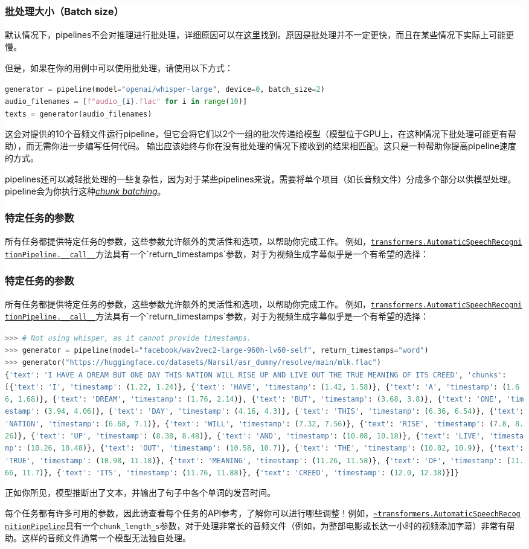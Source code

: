 ### 批处理大小（Batch size）

默认情况下，pipelines不会对推理进行批处理，详细原因可以在[这里](https://huggingface.co/docs/transformers/main_classes/pipelines#pipeline-batching)找到。原因是批处理并不一定更快，而且在某些情况下实际上可能更慢。

但是，如果在你的用例中可以使用批处理，请使用以下方式：

```py
generator = pipeline(model="openai/whisper-large", device=0, batch_size=2)
audio_filenames = [f"audio_{i}.flac" for i in range(10)]
texts = generator(audio_filenames)
```

这会对提供的10个音频文件运行pipeline，但它会将它们以2个一组的批次传递给模型（模型位于GPU上，在这种情况下批处理可能更有帮助），而无需你进一步编写任何代码。 输出应该始终与你在没有批处理的情况下接收到的结果相匹配。这只是一种帮助你提高pipeline速度的方式。

pipelines还可以减轻批处理的一些复杂性，因为对于某些pipelines来说，需要将单个项目（如长音频文件）分成多个部分以供模型处理。pipeline会为你执行这种[*chunk batching*](http://liuzard.com/main_classes/pipelines#pipeline-chunk-batching)。

### 特定任务的参数

所有任务都提供特定任务的参数，这些参数允许额外的灵活性和选项，以帮助你完成工作。 例如，[`transformers.AutomaticSpeechRecognitionPipeline.__call__`](https://huggingface.co/transformers/main_classes/pipelines.html#transformers.AutomaticSpeechRecognitionPipeline.__call__)方法具有一个`return_timestamps`参数，对于为视频生成字幕似乎是一个有希望的选择：

### 特定任务的参数

所有任务都提供特定任务的参数，这些参数允许额外的灵活性和选项，以帮助你完成工作。
例如，[`transformers.AutomaticSpeechRecognitionPipeline.__call__`](https://huggingface.co/transformers/main_classes/pipelines.html#transformers.AutomaticSpeechRecognitionPipeline.__call__)方法具有一个`return_timestamps`参数，对于为视频生成字幕似乎是一个有希望的选择：


```py
>>> # Not using whisper, as it cannot provide timestamps.
>>> generator = pipeline(model="facebook/wav2vec2-large-960h-lv60-self", return_timestamps="word")
>>> generator("https://huggingface.co/datasets/Narsil/asr_dummy/resolve/main/mlk.flac")
{'text': 'I HAVE A DREAM BUT ONE DAY THIS NATION WILL RISE UP AND LIVE OUT THE TRUE MEANING OF ITS CREED', 'chunks': [{'text': 'I', 'timestamp': (1.22, 1.24)}, {'text': 'HAVE', 'timestamp': (1.42, 1.58)}, {'text': 'A', 'timestamp': (1.66, 1.68)}, {'text': 'DREAM', 'timestamp': (1.76, 2.14)}, {'text': 'BUT', 'timestamp': (3.68, 3.8)}, {'text': 'ONE', 'timestamp': (3.94, 4.06)}, {'text': 'DAY', 'timestamp': (4.16, 4.3)}, {'text': 'THIS', 'timestamp': (6.36, 6.54)}, {'text': 'NATION', 'timestamp': (6.68, 7.1)}, {'text': 'WILL', 'timestamp': (7.32, 7.56)}, {'text': 'RISE', 'timestamp': (7.8, 8.26)}, {'text': 'UP', 'timestamp': (8.38, 8.48)}, {'text': 'AND', 'timestamp': (10.08, 10.18)}, {'text': 'LIVE', 'timestamp': (10.26, 10.48)}, {'text': 'OUT', 'timestamp': (10.58, 10.7)}, {'text': 'THE', 'timestamp': (10.82, 10.9)}, {'text': 'TRUE', 'timestamp': (10.98, 11.18)}, {'text': 'MEANING', 'timestamp': (11.26, 11.58)}, {'text': 'OF', 'timestamp': (11.66, 11.7)}, {'text': 'ITS', 'timestamp': (11.76, 11.88)}, {'text': 'CREED', 'timestamp': (12.0, 12.38)}]}
```

正如你所见，模型推断出了文本，并输出了句子中各个单词的发音时间。

每个任务都有许多可用的参数，因此请查看每个任务的API参考，了解你可以进行哪些调整！例如，[`~transformers.AutomaticSpeechRecognitionPipeline`](https://huggingface.co/transformers/main_classes/pipelines.html#transformers.AutomaticSpeechRecognitionPipeline)具有一个`chunk_length_s`参数，对于处理非常长的音频文件（例如，为整部电影或长达一小时的视频添加字幕）非常有帮助。这样的音频文件通常一个模型无法独自处理。
